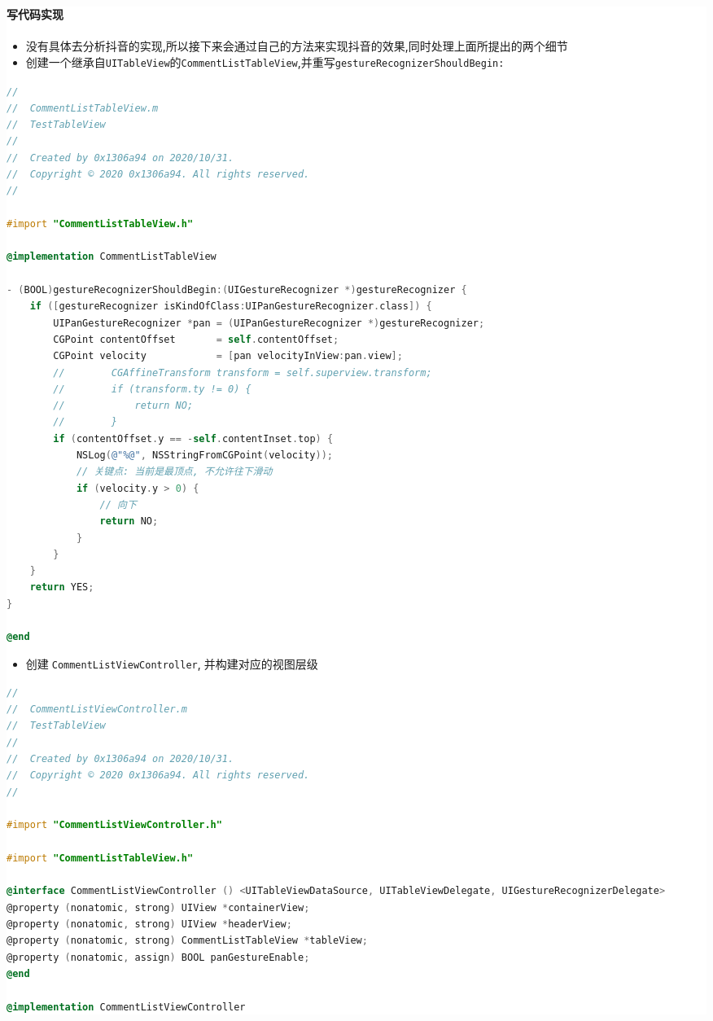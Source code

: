 #### 写代码实现
* 没有具体去分析抖音的实现,所以接下来会通过自己的方法来实现抖音的效果,同时处理上面所提出的两个细节
* 创建一个继承自`UITableView`的`CommentListTableView`,并重写`gestureRecognizerShouldBegin:`
```Objective-C
//
//  CommentListTableView.m
//  TestTableView
//
//  Created by 0x1306a94 on 2020/10/31.
//  Copyright © 2020 0x1306a94. All rights reserved.
//

#import "CommentListTableView.h"

@implementation CommentListTableView

- (BOOL)gestureRecognizerShouldBegin:(UIGestureRecognizer *)gestureRecognizer {
    if ([gestureRecognizer isKindOfClass:UIPanGestureRecognizer.class]) {
        UIPanGestureRecognizer *pan = (UIPanGestureRecognizer *)gestureRecognizer;
        CGPoint contentOffset       = self.contentOffset;
        CGPoint velocity            = [pan velocityInView:pan.view];
        //        CGAffineTransform transform = self.superview.transform;
        //        if (transform.ty != 0) {
        //            return NO;
        //        }
        if (contentOffset.y == -self.contentInset.top) {
            NSLog(@"%@", NSStringFromCGPoint(velocity));
            // 关键点: 当前是最顶点, 不允许往下滑动
            if (velocity.y > 0) {
                // 向下
                return NO;
            }
        }
    }
    return YES;
}

@end


```
* 创建 `CommentListViewController`, 并构建对应的视图层级
```Objective-C
//
//  CommentListViewController.m
//  TestTableView
//
//  Created by 0x1306a94 on 2020/10/31.
//  Copyright © 2020 0x1306a94. All rights reserved.
//

#import "CommentListViewController.h"

#import "CommentListTableView.h"

@interface CommentListViewController () <UITableViewDataSource, UITableViewDelegate, UIGestureRecognizerDelegate>
@property (nonatomic, strong) UIView *containerView;
@property (nonatomic, strong) UIView *headerView;
@property (nonatomic, strong) CommentListTableView *tableView;
@property (nonatomic, assign) BOOL panGestureEnable;
@end

@implementation CommentListViewController
```